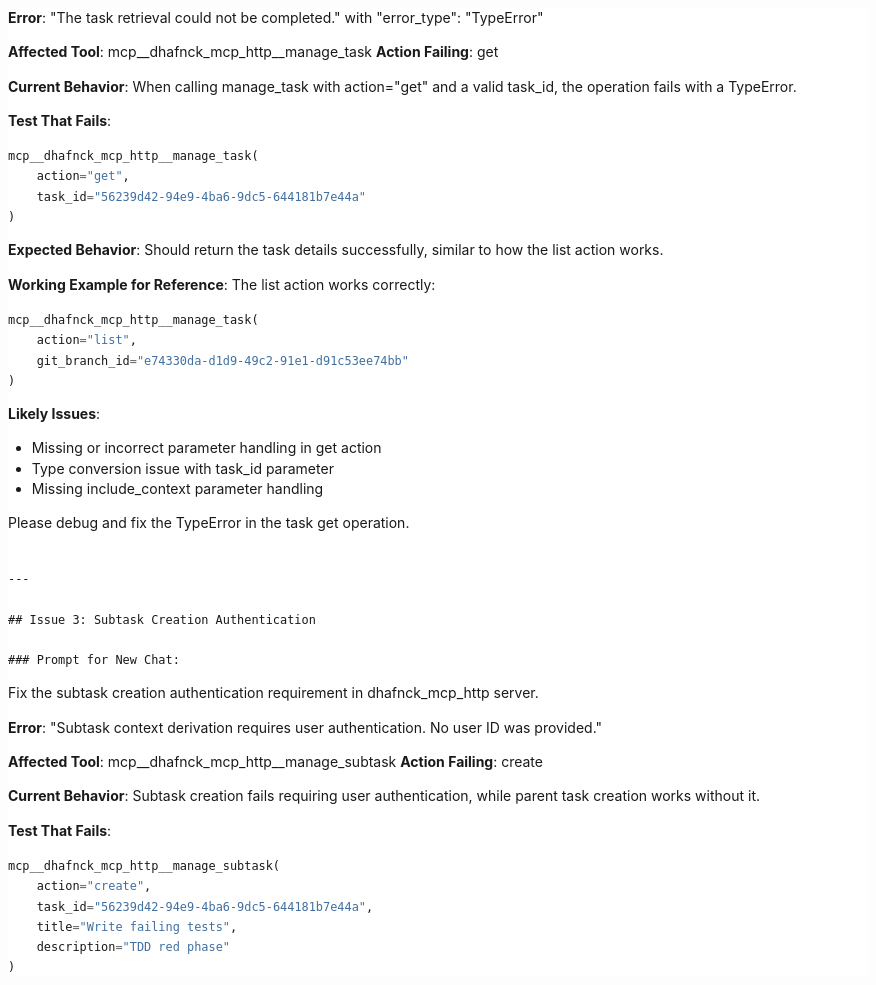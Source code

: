 **Error**: "The task retrieval could not be completed." with "error_type": "TypeError"

**Affected Tool**: mcp__dhafnck_mcp_http__manage_task
**Action Failing**: get

**Current Behavior**:
When calling manage_task with action="get" and a valid task_id, the operation fails with a TypeError.

**Test That Fails**:
```python
mcp__dhafnck_mcp_http__manage_task(
    action="get",
    task_id="56239d42-94e9-4ba6-9dc5-644181b7e44a"
)
```

**Expected Behavior**:
Should return the task details successfully, similar to how the list action works.

**Working Example for Reference**:
The list action works correctly:
```python
mcp__dhafnck_mcp_http__manage_task(
    action="list",
    git_branch_id="e74330da-d1d9-49c2-91e1-d91c53ee74bb"
)
```

**Likely Issues**:
- Missing or incorrect parameter handling in get action
- Type conversion issue with task_id parameter
- Missing include_context parameter handling

Please debug and fix the TypeError in the task get operation.
```

---

## Issue 3: Subtask Creation Authentication

### Prompt for New Chat:
```
Fix the subtask creation authentication requirement in dhafnck_mcp_http server.

**Error**: "Subtask context derivation requires user authentication. No user ID was provided."

**Affected Tool**: mcp__dhafnck_mcp_http__manage_subtask
**Action Failing**: create

**Current Behavior**:
Subtask creation fails requiring user authentication, while parent task creation works without it.

**Test That Fails**:
```python
mcp__dhafnck_mcp_http__manage_subtask(
    action="create",
    task_id="56239d42-94e9-4ba6-9dc5-644181b7e44a",
    title="Write failing tests",
    description="TDD red phase"
)
```
